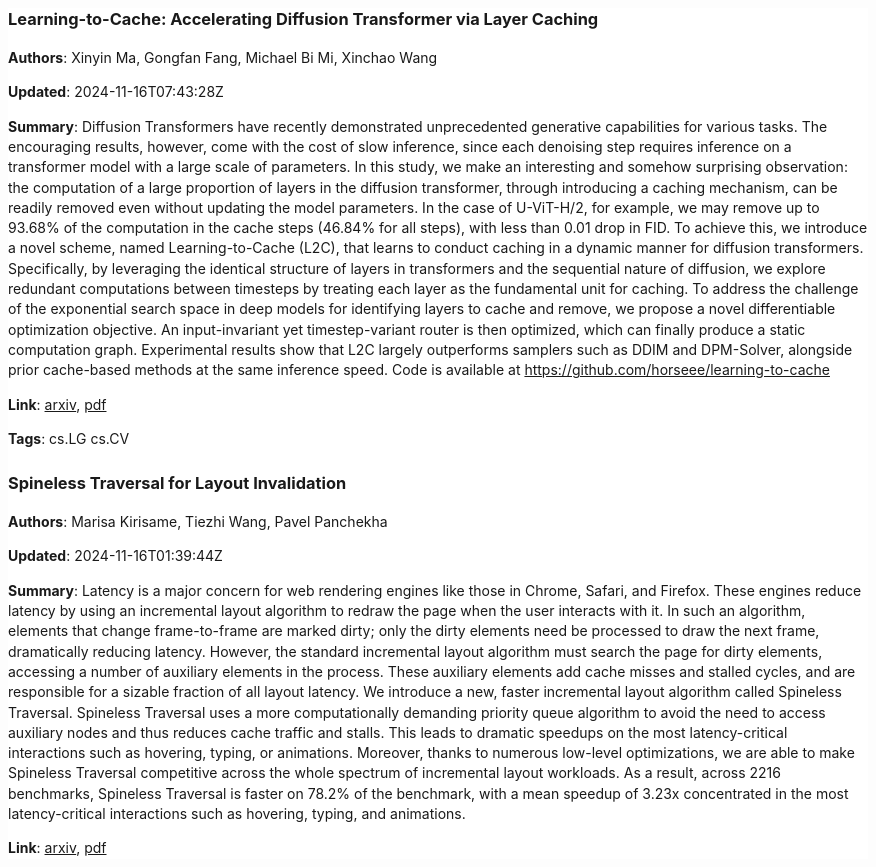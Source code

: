 

### Learning-to-Cache: Accelerating Diffusion Transformer via Layer Caching
**Authors**: Xinyin Ma, Gongfan Fang, Michael Bi Mi, Xinchao Wang

**Updated**: 2024-11-16T07:43:28Z

**Summary**: Diffusion Transformers have recently demonstrated unprecedented generative capabilities for various tasks. The encouraging results, however, come with the cost of slow inference, since each denoising step requires inference on a transformer model with a large scale of parameters. In this study, we make an interesting and somehow surprising observation: the computation of a large proportion of layers in the diffusion transformer, through introducing a caching mechanism, can be readily removed even without updating the model parameters. In the case of U-ViT-H/2, for example, we may remove up to 93.68% of the computation in the cache steps (46.84% for all steps), with less than 0.01 drop in FID. To achieve this, we introduce a novel scheme, named Learning-to-Cache (L2C), that learns to conduct caching in a dynamic manner for diffusion transformers. Specifically, by leveraging the identical structure of layers in transformers and the sequential nature of diffusion, we explore redundant computations between timesteps by treating each layer as the fundamental unit for caching. To address the challenge of the exponential search space in deep models for identifying layers to cache and remove, we propose a novel differentiable optimization objective. An input-invariant yet timestep-variant router is then optimized, which can finally produce a static computation graph. Experimental results show that L2C largely outperforms samplers such as DDIM and DPM-Solver, alongside prior cache-based methods at the same inference speed. Code is available at https://github.com/horseee/learning-to-cache

**Link**: [arxiv](http://arxiv.org/abs/2406.01733v2),  [pdf](http://arxiv.org/pdf/2406.01733v2)

**Tags**: cs.LG cs.CV 



### Spineless Traversal for Layout Invalidation
**Authors**: Marisa Kirisame, Tiezhi Wang, Pavel Panchekha

**Updated**: 2024-11-16T01:39:44Z

**Summary**: Latency is a major concern for web rendering engines like those in Chrome, Safari, and Firefox. These engines reduce latency by using an incremental layout algorithm to redraw the page when the user interacts with it. In such an algorithm, elements that change frame-to-frame are marked dirty; only the dirty elements need be processed to draw the next frame, dramatically reducing latency. However, the standard incremental layout algorithm must search the page for dirty elements, accessing a number of auxiliary elements in the process. These auxiliary elements add cache misses and stalled cycles, and are responsible for a sizable fraction of all layout latency. We introduce a new, faster incremental layout algorithm called Spineless Traversal. Spineless Traversal uses a more computationally demanding priority queue algorithm to avoid the need to access auxiliary nodes and thus reduces cache traffic and stalls. This leads to dramatic speedups on the most latency-critical interactions such as hovering, typing, or animations. Moreover, thanks to numerous low-level optimizations, we are able to make Spineless Traversal competitive across the whole spectrum of incremental layout workloads. As a result, across 2216 benchmarks, Spineless Traversal is faster on 78.2% of the benchmark, with a mean speedup of 3.23x concentrated in the most latency-critical interactions such as hovering, typing, and animations.

**Link**: [arxiv](http://arxiv.org/abs/2411.10659v1),  [pdf](http://arxiv.org/pdf/2411.10659v1)
